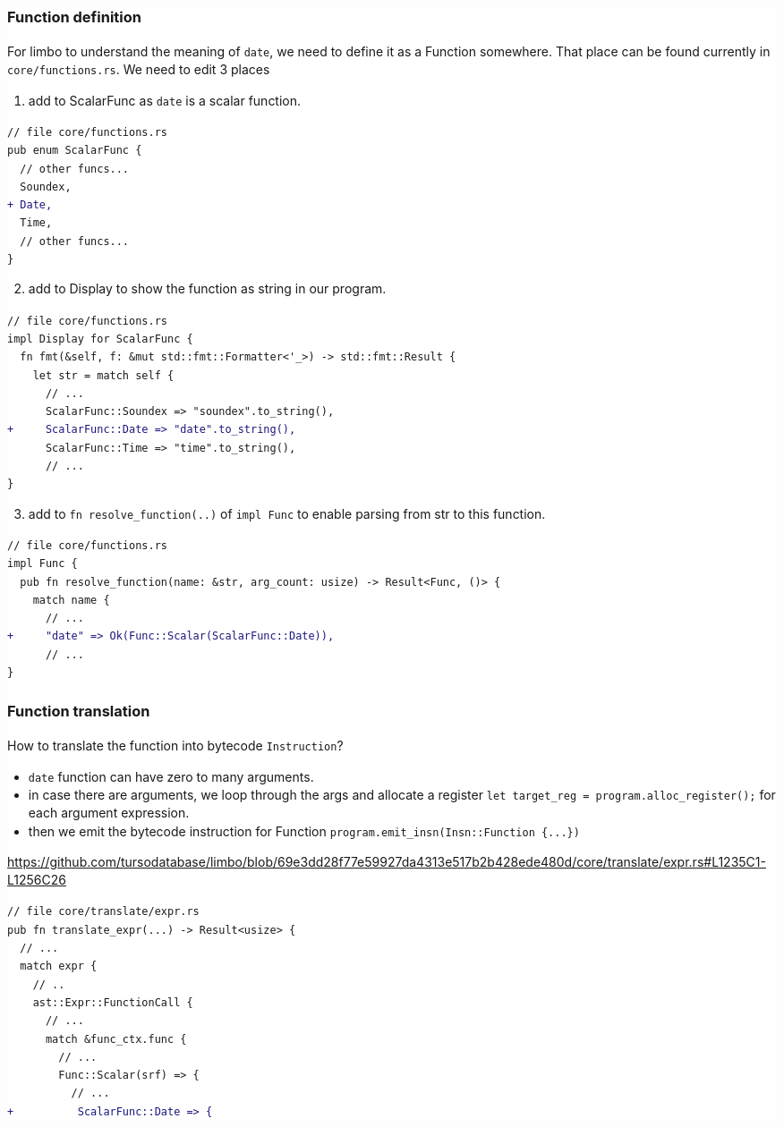 ### Function definition

For limbo to understand the meaning of `date`, we need to define it as a Function somewhere.
That place can be found currently in `core/functions.rs`. We need to edit 3 places
1. add to ScalarFunc as `date` is a scalar function. 
```diff
// file core/functions.rs
pub enum ScalarFunc {
  // other funcs...
  Soundex,
+ Date,
  Time,
  // other funcs...
}
```
2. add to Display to show the function as string in our program.
```diff
// file core/functions.rs
impl Display for ScalarFunc {
  fn fmt(&self, f: &mut std::fmt::Formatter<'_>) -> std::fmt::Result {
    let str = match self {
      // ...
      ScalarFunc::Soundex => "soundex".to_string(),
+     ScalarFunc::Date => "date".to_string(),
      ScalarFunc::Time => "time".to_string(),
      // ...
}
```
3. add to `fn resolve_function(..)` of `impl Func` to enable parsing from str to this function.
```diff 
// file core/functions.rs
impl Func {
  pub fn resolve_function(name: &str, arg_count: usize) -> Result<Func, ()> {
    match name {
      // ...
+     "date" => Ok(Func::Scalar(ScalarFunc::Date)),
      // ...
}
```

### Function translation

How to translate the function into bytecode `Instruction`?
- `date` function can have zero to many arguments.
- in case there are arguments, we loop through the args and allocate a register `let target_reg = program.alloc_register();`
for each argument expression.
- then we emit the bytecode instruction for Function `program.emit_insn(Insn::Function {...})`

https://github.com/tursodatabase/limbo/blob/69e3dd28f77e59927da4313e517b2b428ede480d/core/translate/expr.rs#L1235C1-L1256C26


```diff
// file core/translate/expr.rs
pub fn translate_expr(...) -> Result<usize> {
  // ...
  match expr {
    // ..
    ast::Expr::FunctionCall {
      // ...
      match &func_ctx.func {
        // ...
        Func::Scalar(srf) => {
          // ...
+          ScalarFunc::Date => {
```